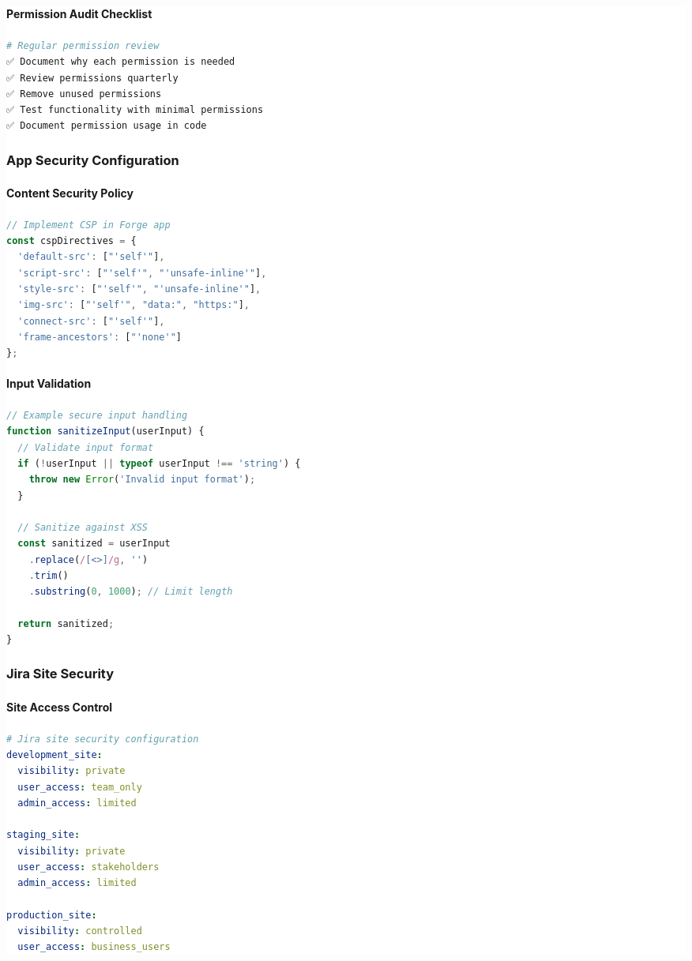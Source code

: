 #### Permission Audit Checklist

```bash
# Regular permission review
✅ Document why each permission is needed
✅ Review permissions quarterly
✅ Remove unused permissions
✅ Test functionality with minimal permissions
✅ Document permission usage in code
```

### App Security Configuration

#### Content Security Policy

```javascript
// Implement CSP in Forge app
const cspDirectives = {
  'default-src': ["'self'"],
  'script-src': ["'self'", "'unsafe-inline'"],
  'style-src': ["'self'", "'unsafe-inline'"],
  'img-src': ["'self'", "data:", "https:"],
  'connect-src': ["'self'"],
  'frame-ancestors': ["'none'"]
};
```

#### Input Validation

```javascript
// Example secure input handling
function sanitizeInput(userInput) {
  // Validate input format
  if (!userInput || typeof userInput !== 'string') {
    throw new Error('Invalid input format');
  }

  // Sanitize against XSS
  const sanitized = userInput
    .replace(/[<>]/g, '')
    .trim()
    .substring(0, 1000); // Limit length

  return sanitized;
}
```

### Jira Site Security

#### Site Access Control

```yaml
# Jira site security configuration
development_site:
  visibility: private
  user_access: team_only
  admin_access: limited

staging_site:
  visibility: private
  user_access: stakeholders
  admin_access: limited

production_site:
  visibility: controlled
  user_access: business_users
```